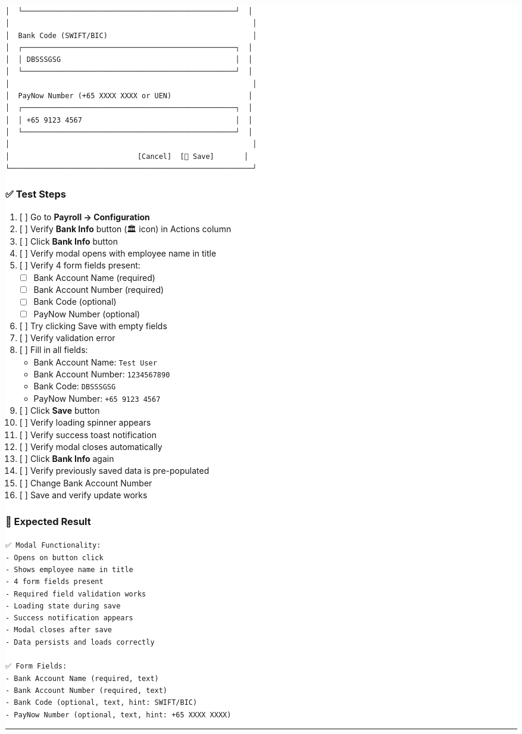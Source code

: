 ```
│  └──────────────────────────────────────────────────┘  │
│                                                         │
│  Bank Code (SWIFT/BIC)                                  │
│  ┌──────────────────────────────────────────────────┐  │
│  │ DBSSSGSG                                         │  │
│  └──────────────────────────────────────────────────┘  │
│                                                         │
│  PayNow Number (+65 XXXX XXXX or UEN)                  │
│  ┌──────────────────────────────────────────────────┐  │
│  │ +65 9123 4567                                    │  │
│  └──────────────────────────────────────────────────┘  │
│                                                         │
│                              [Cancel]  [💾 Save]       │
└─────────────────────────────────────────────────────────┘
```

### ✅ Test Steps
1. [ ] Go to **Payroll → Configuration**
2. [ ] Verify **Bank Info** button (🏛️ icon) in Actions column
3. [ ] Click **Bank Info** button
4. [ ] Verify modal opens with employee name in title
5. [ ] Verify 4 form fields present:
   - [ ] Bank Account Name (required)
   - [ ] Bank Account Number (required)
   - [ ] Bank Code (optional)
   - [ ] PayNow Number (optional)
6. [ ] Try clicking Save with empty fields
7. [ ] Verify validation error
8. [ ] Fill in all fields:
   - Bank Account Name: `Test User`
   - Bank Account Number: `1234567890`
   - Bank Code: `DBSSSGSG`
   - PayNow Number: `+65 9123 4567`
9. [ ] Click **Save** button
10. [ ] Verify loading spinner appears
11. [ ] Verify success toast notification
12. [ ] Verify modal closes automatically
13. [ ] Click **Bank Info** again
14. [ ] Verify previously saved data is pre-populated
15. [ ] Change Bank Account Number
16. [ ] Save and verify update works

### 🎯 Expected Result
```
✅ Modal Functionality:
- Opens on button click
- Shows employee name in title
- 4 form fields present
- Required field validation works
- Loading state during save
- Success notification appears
- Modal closes after save
- Data persists and loads correctly

✅ Form Fields:
- Bank Account Name (required, text)
- Bank Account Number (required, text)
- Bank Code (optional, text, hint: SWIFT/BIC)
- PayNow Number (optional, text, hint: +65 XXXX XXXX)
```

---